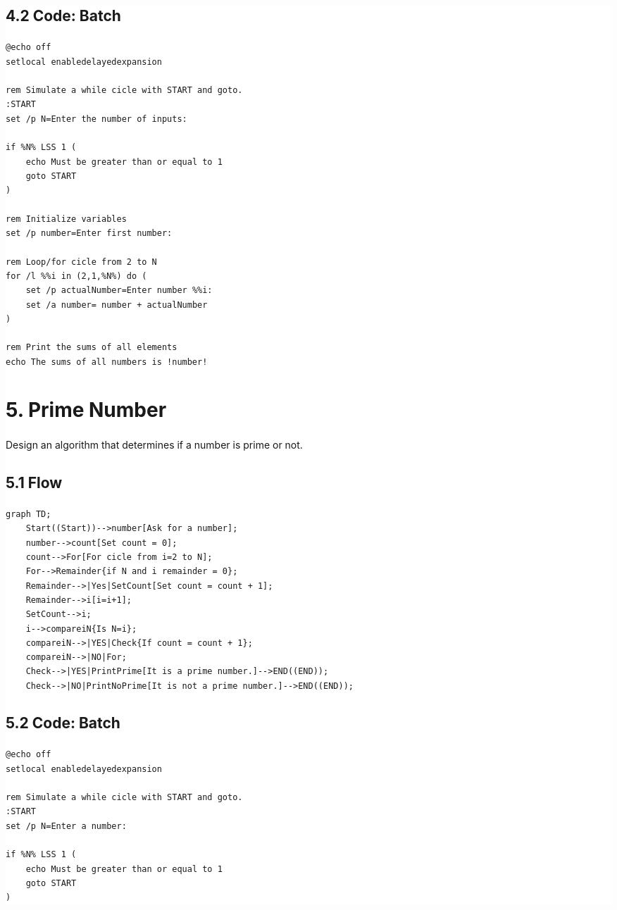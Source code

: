## 4.2 Code: Batch
``` Batch
@echo off
setlocal enabledelayedexpansion

rem Simulate a while cicle with START and goto.
:START
set /p N=Enter the number of inputs: 

if %N% LSS 1 (
    echo Must be greater than or equal to 1
    goto START
)

rem Initialize variables
set /p number=Enter first number: 

rem Loop/for cicle from 2 to N
for /l %%i in (2,1,%N%) do (
    set /p actualNumber=Enter number %%i: 
    set /a number= number + actualNumber
)

rem Print the sums of all elements
echo The sums of all numbers is !number!
```

# 5. Prime Number
Design an algorithm that determines if a number is prime or not.

## 5.1 Flow
```mermaid
graph TD;
    Start((Start))-->number[Ask for a number];
    number-->count[Set count = 0];
    count-->For[For cicle from i=2 to N];
    For-->Remainder{if N and i remainder = 0};
    Remainder-->|Yes|SetCount[Set count = count + 1];
    Remainder-->i[i=i+1];
    SetCount-->i;
    i-->compareiN{Is N=i};
    compareiN-->|YES|Check{If count = count + 1};
    compareiN-->|NO|For;
    Check-->|YES|PrintPrime[It is a prime number.]-->END((END));
    Check-->|NO|PrintNoPrime[It is not a prime number.]-->END((END));
```

## 5.2 Code: Batch
``` Batch
@echo off
setlocal enabledelayedexpansion

rem Simulate a while cicle with START and goto.
:START
set /p N=Enter a number: 

if %N% LSS 1 (
    echo Must be greater than or equal to 1
    goto START
)

```